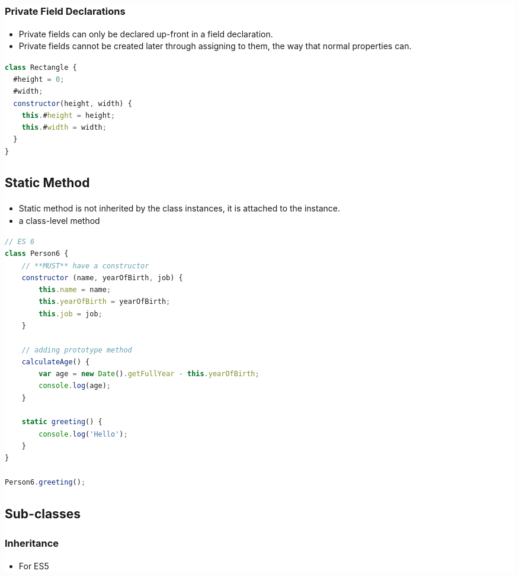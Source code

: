 ### Private Field Declarations

- Private fields can only be declared up-front in a field declaration.
- Private fields cannot be created later through assigning to them, the way that normal properties can.

```jsx
class Rectangle {
  #height = 0;
  #width;
  constructor(height, width) {    
    this.#height = height;
    this.#width = width;
  }
}
```

## Static Method

- Static method is not inherited by the class instances, it is attached to the instance.
- a class-level method

```jsx
// ES 6
class Person6 {
	// **MUST** have a constructor
	constructor (name, yearOfBirth, job) {
		this.name = name;
		this.yearOfBirth = yearOfBirth;
		this.job = job;
	}
	
	// adding prototype method
	calculateAge() {
		var age = new Date().getFullYear - this.yearOfBirth;
		console.log(age);
	}

	static greeting() {
		console.log('Hello');
	}
}

Person6.greeting();
```

## Sub-classes

### Inheritance

- For ES5

